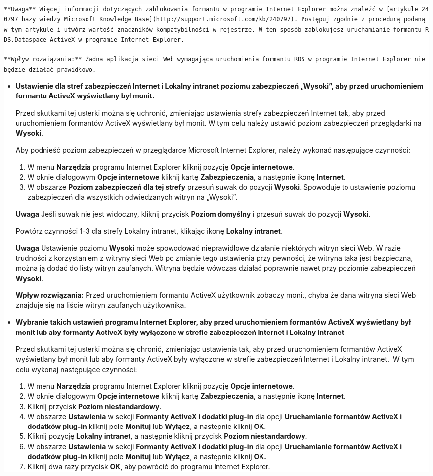     **Uwaga** Więcej informacji dotyczących zablokowania formantu w programie Internet Explorer można znaleźć w [artykule 240797 bazy wiedzy Microsoft Knowledge Base](http://support.microsoft.com/kb/240797). Postępuj zgodnie z procedurą podaną w tym artykule i utwórz wartość znaczników kompatybilności w rejestrze. W ten sposób zablokujesz uruchamianie formantu RDS.Dataspace ActiveX w programie Internet Explorer.
  
    **Wpływ rozwiązania:** Żadna aplikacja sieci Web wymagająca uruchomienia formantu RDS w programie Internet Explorer nie będzie działać prawidłowo.
  
-   **Ustawienie dla stref zabezpieczeń Internet i Lokalny intranet poziomu zabezpieczeń „Wysoki”, aby przed uruchomieniem formantu ActiveX wyświetlany był monit.**
  
    Przed skutkami tej usterki można się uchronić, zmieniając ustawienia strefy zabezpieczeń Internet tak, aby przed uruchomieniem formantów ActiveX wyświetlany był monit. W tym celu należy ustawić poziom zabezpieczeń przeglądarki na **Wysoki**.
  
    Aby podnieść poziom zabezpieczeń w przeglądarce Microsoft Internet Explorer, należy wykonać następujące czynności:
  
    1.  W menu **Narzędzia** programu Internet Explorer kliknij pozycję **Opcje internetowe**.  
    2.  W oknie dialogowym **Opcje internetowe** kliknij kartę **Zabezpieczenia**, a następnie ikonę **Internet**.  
    3.  W obszarze **Poziom zabezpieczeń dla tej strefy** przesuń suwak do pozycji **Wysoki**. Spowoduje to ustawienie poziomu zabezpieczeń dla wszystkich odwiedzanych witryn na „Wysoki”.
  
    **Uwaga** Jeśli suwak nie jest widoczny, kliknij przycisk **Poziom domyślny** i przesuń suwak do pozycji **Wysoki**.
  
    Powtórz czynności 1-3 dla strefy Lokalny intranet, klikając ikonę **Lokalny intranet**.
  
    **Uwaga** Ustawienie poziomu **Wysoki** może spowodować nieprawidłowe działanie niektórych witryn sieci Web. W razie trudności z korzystaniem z witryny sieci Web po zmianie tego ustawienia przy pewności, że witryna taka jest bezpieczna, można ją dodać do listy witryn zaufanych. Witryna będzie wówczas działać poprawnie nawet przy poziomie zabezpieczeń **Wysoki**.
  
    **Wpływ rozwiązania:** Przed uruchomieniem formantu ActiveX użytkownik zobaczy monit, chyba że dana witryna sieci Web znajduje się na liście witryn zaufanych użytkownika.
  
-   **Wybranie takich ustawień programu Internet Explorer, aby przed uruchomieniem formantów ActiveX wyświetlany był monit lub aby formanty ActiveX były wyłączone w strefie zabezpieczeń Internet i Lokalny intranet**
  
    Przed skutkami tej usterki można się chronić, zmieniając ustawienia tak, aby przed uruchomieniem formantów ActiveX wyświetlany był monit lub aby formanty ActiveX były wyłączone w strefie zabezpieczeń Internet i Lokalny intranet.. W tym celu wykonaj następujące czynności:
  
    1.  W menu **Narzędzia** programu Internet Explorer kliknij pozycję **Opcje internetowe**.  
    2.  W oknie dialogowym **Opcje internetowe** kliknij kartę **Zabezpieczenia**, a następnie ikonę **Internet**.  
    3.  Kliknij przycisk **Poziom niestandardowy**.  
    4.  W obszarze **Ustawienia** w sekcji **Formanty ActiveX i dodatki plug-in** dla opcji **Uruchamianie formantów ActiveX i dodatków plug-in** kliknij pole **Monituj** lub **Wyłącz**, a następnie kliknij **OK**.  
    5.  Kliknij pozycję **Lokalny intranet**, a następnie kliknij przycisk **Poziom niestandardowy**.  
    6.  W obszarze **Ustawienia** w sekcji **Formanty ActiveX i dodatki plug-in** dla opcji **Uruchamianie formantów ActiveX i dodatków plug-in** kliknij pole **Monituj** lub **Wyłącz**, a następnie kliknij **OK.**  
    7.  Kliknij dwa razy przycisk **OK**, aby powrócić do programu Internet Explorer.
  